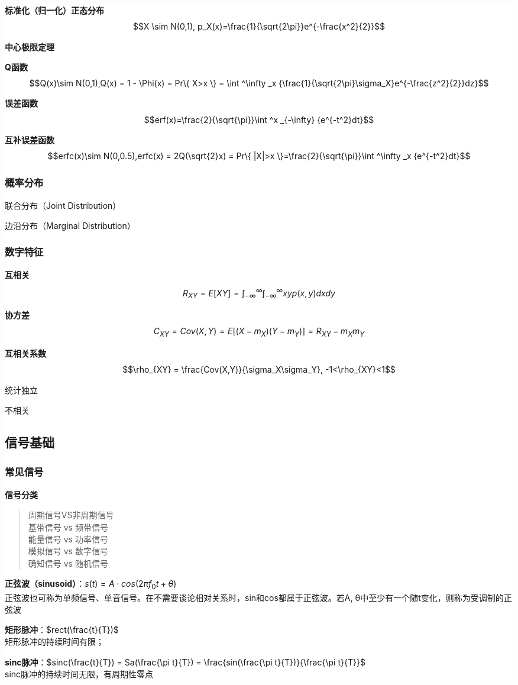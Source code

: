 **标准化（归一化）正态分布**
$$X \sim N(0,1), p_X(x)=\frac{1}{\sqrt{2\pi}}e^{-\frac{x^2}{2}}$$

**中心极限定理**

**Q函数**
$$Q(x)\sim N(0,1),Q(x) = 1 - \Phi(x) = Pr\{ X>x \} = \int ^\infty _x {\frac{1}{\sqrt{2\pi}\sigma_X}e^{-\frac{z^2}{2}}dz}$$  

**误差函数**
$$erf(x)=\frac{2}{\sqrt{\pi}}\int ^x _{-\infty} {e^{-t^2}dt}$$

**互补误差函数**
$$erfc(x)\sim N(0,0.5),erfc(x) = 2Q(\sqrt{2}x) = Pr\{ |X|>x \}=\frac{2}{\sqrt{\pi}}\int ^\infty _x {e^{-t^2}dt}$$

### 概率分布
联合分布（Joint Distribution）

边沿分布（Marginal Distribution）



### 数字特征
**互相关**
$$R_{XY} = E[XY] = \int_{-\infty}^\infty {\int_{-\infty}^\infty {xyp(x,y)dxdy}}$$

**协方差**
$$C_{XY} = Cov(X,Y) = E[(X-m_X)(Y-m_Y)] = R_{XY} - m_Xm_Y$$

**互相关系数**
$$\rho_{XY} = \frac{Cov(X,Y)}{\sigma_X\sigma_Y}, -1<\rho_{XY}<1$$

统计独立

不相关


## 信号基础

### 常见信号

**信号分类**
> 周期信号VS非周期信号  
> 基带信号 vs 频带信号  
> 能量信号 vs 功率信号  
> 模拟信号 vs 数字信号  
> 确知信号 vs 随机信号  

**正弦波（sinusoid）**：$s(t) = A \cdot cos(2\pi f_0 t + \theta)$  
正弦波也可称为单频信号、单音信号。在不需要谈论相对关系时，sin和cos都属于正弦波。若A, θ中至少有一个随t变化，则称为受调制的正弦波
  
**矩形脉冲**：$rect(\frac{t}{T})$  
矩形脉冲的持续时间有限；

**sinc脉冲**：$sinc(\frac{t}{T}) = Sa(\frac{\pi t}{T}) = \frac{sin(\frac{\pi t}{T})}{\frac{\pi t}{T}}$  
sinc脉冲的持续时间无限，有周期性零点
